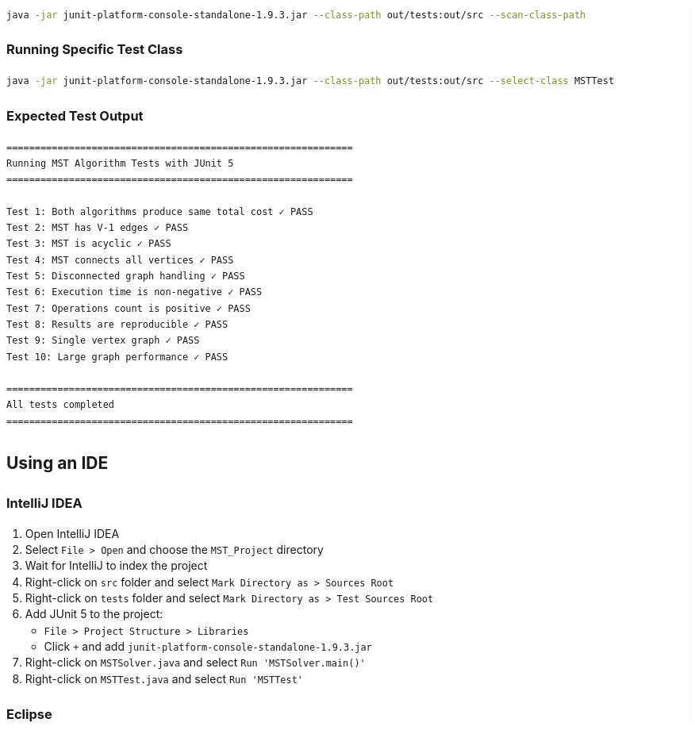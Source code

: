 ```bash
java -jar junit-platform-console-standalone-1.9.3.jar --class-path out/tests:out/src --scan-class-path
```

### Running Specific Test Class

```bash
java -jar junit-platform-console-standalone-1.9.3.jar --class-path out/tests:out/src --select-class MSTTest
```

### Expected Test Output

```
=============================================================
Running MST Algorithm Tests with JUnit 5
=============================================================

Test 1: Both algorithms produce same total cost ✓ PASS
Test 2: MST has V-1 edges ✓ PASS
Test 3: MST is acyclic ✓ PASS
Test 4: MST connects all vertices ✓ PASS
Test 5: Disconnected graph handling ✓ PASS
Test 6: Execution time is non-negative ✓ PASS
Test 7: Operations count is positive ✓ PASS
Test 8: Results are reproducible ✓ PASS
Test 9: Single vertex graph ✓ PASS
Test 10: Large graph performance ✓ PASS

=============================================================
All tests completed
=============================================================
```

## Using an IDE

### IntelliJ IDEA

1. Open IntelliJ IDEA
2. Select `File > Open` and choose the `MST_Project` directory
3. Wait for IntelliJ to index the project
4. Right-click on `src` folder and select `Mark Directory as > Sources Root`
5. Right-click on `tests` folder and select `Mark Directory as > Test Sources Root`
6. Add JUnit 5 to the project:
   - `File > Project Structure > Libraries`
   - Click `+` and add `junit-platform-console-standalone-1.9.3.jar`
7. Right-click on `MSTSolver.java` and select `Run 'MSTSolver.main()'`
8. Right-click on `MSTTest.java` and select `Run 'MSTTest'`

### Eclipse
